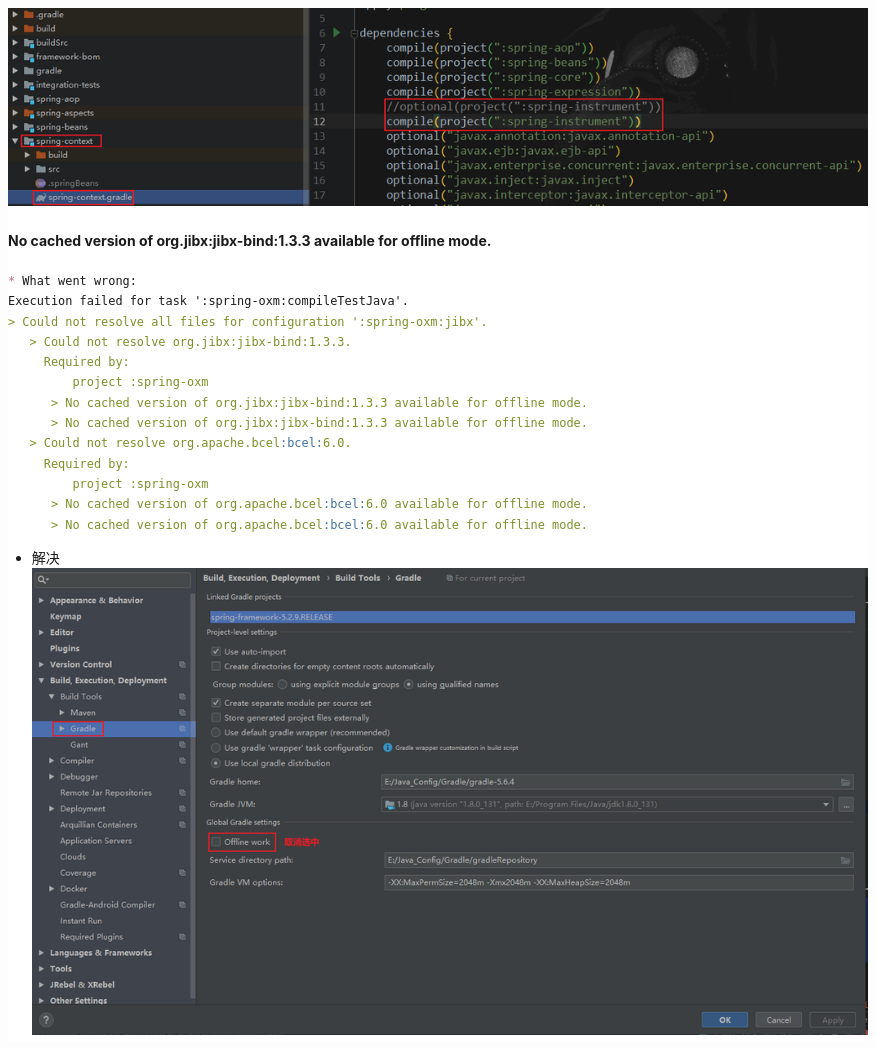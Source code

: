 ![spring-找不到类InstrumentationSavingAgent解决.jpg](../resource/spring/spring-找不到类InstrumentationSavingAgent解决.jpg)

#### No cached version of org.jibx:jibx-bind:1.3.3 available for offline mode.
```markdown
* What went wrong:
Execution failed for task ':spring-oxm:compileTestJava'.
> Could not resolve all files for configuration ':spring-oxm:jibx'.
   > Could not resolve org.jibx:jibx-bind:1.3.3.
     Required by:
         project :spring-oxm
      > No cached version of org.jibx:jibx-bind:1.3.3 available for offline mode.
      > No cached version of org.jibx:jibx-bind:1.3.3 available for offline mode.
   > Could not resolve org.apache.bcel:bcel:6.0.
     Required by:
         project :spring-oxm
      > No cached version of org.apache.bcel:bcel:6.0 available for offline mode.
      > No cached version of org.apache.bcel:bcel:6.0 available for offline mode.
```
* 解决
![spring-oxm编译异常解决.jpg](../resource/spring/spring-oxm编译异常解决.jpg)
